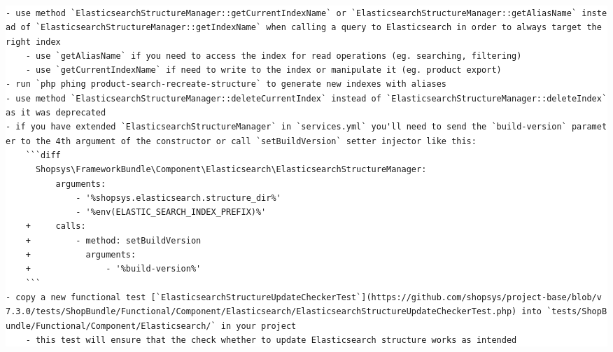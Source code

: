     - use method `ElasticsearchStructureManager::getCurrentIndexName` or `ElasticsearchStructureManager::getAliasName` instead of `ElasticsearchStructureManager::getIndexName` when calling a query to Elasticsearch in order to always target the right index
        - use `getAliasName` if you need to access the index for read operations (eg. searching, filtering)
        - use `getCurrentIndexName` if need to write to the index or manipulate it (eg. product export)
    - run `php phing product-search-recreate-structure` to generate new indexes with aliases
    - use method `ElasticsearchStructureManager::deleteCurrentIndex` instead of `ElasticsearchStructureManager::deleteIndex` as it was deprecated
    - if you have extended `ElasticsearchStructureManager` in `services.yml` you'll need to send the `build-version` parameter to the 4th argument of the constructor or call `setBuildVersion` setter injector like this:
        ```diff
          Shopsys\FrameworkBundle\Component\Elasticsearch\ElasticsearchStructureManager:
              arguments:
                  - '%shopsys.elasticsearch.structure_dir%'
                  - '%env(ELASTIC_SEARCH_INDEX_PREFIX)%'
        +     calls:
        +         - method: setBuildVersion
        +           arguments:
        +               - '%build-version%'
        ```
    - copy a new functional test [`ElasticsearchStructureUpdateCheckerTest`](https://github.com/shopsys/project-base/blob/v7.3.0/tests/ShopBundle/Functional/Component/Elasticsearch/ElasticsearchStructureUpdateCheckerTest.php) into `tests/ShopBundle/Functional/Component/Elasticsearch/` in your project
        - this test will ensure that the check whether to update Elasticsearch structure works as intended

[shopsys/framework]: https://github.com/shopsys/framework
